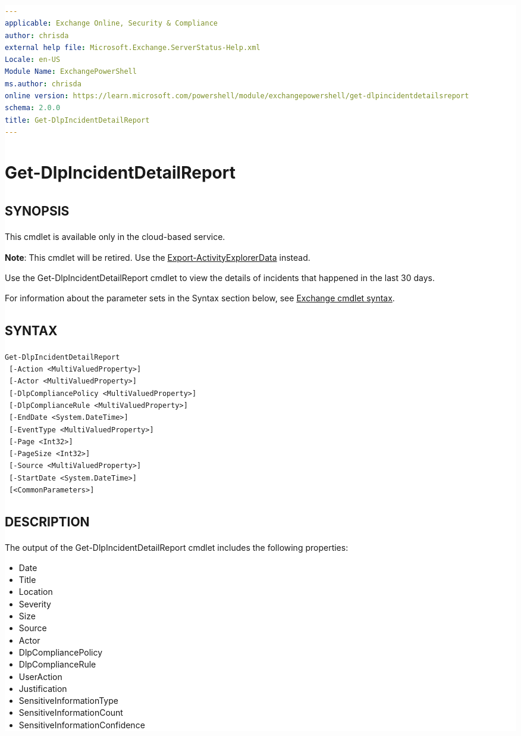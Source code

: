 ```yaml
---
applicable: Exchange Online, Security & Compliance
author: chrisda
external help file: Microsoft.Exchange.ServerStatus-Help.xml
Locale: en-US
Module Name: ExchangePowerShell
ms.author: chrisda
online version: https://learn.microsoft.com/powershell/module/exchangepowershell/get-dlpincidentdetailsreport
schema: 2.0.0
title: Get-DlpIncidentDetailReport
---
```


# Get-DlpIncidentDetailReport

## SYNOPSIS
This cmdlet is available only in the cloud-based service.

**Note**: This cmdlet will be retired. Use the [Export-ActivityExplorerData](https://learn.microsoft.com/powershell/module/exchangepowershell/export-activityexplorerdata) instead.

Use the Get-DlpIncidentDetailReport cmdlet to view the details of incidents that happened in the last 30 days.

For information about the parameter sets in the Syntax section below, see [Exchange cmdlet syntax](https://learn.microsoft.com/powershell/exchange/exchange-cmdlet-syntax).

## SYNTAX

```
Get-DlpIncidentDetailReport
 [-Action <MultiValuedProperty>]
 [-Actor <MultiValuedProperty>]
 [-DlpCompliancePolicy <MultiValuedProperty>]
 [-DlpComplianceRule <MultiValuedProperty>]
 [-EndDate <System.DateTime>]
 [-EventType <MultiValuedProperty>]
 [-Page <Int32>]
 [-PageSize <Int32>]
 [-Source <MultiValuedProperty>]
 [-StartDate <System.DateTime>]
 [<CommonParameters>]
```

## DESCRIPTION
The output of the Get-DlpIncidentDetailReport cmdlet includes the following properties:

- Date
- Title
- Location
- Severity
- Size
- Source
- Actor
- DlpCompliancePolicy
- DlpComplianceRule
- UserAction
- Justification
- SensitiveInformationType
- SensitiveInformationCount
- SensitiveInformationConfidence